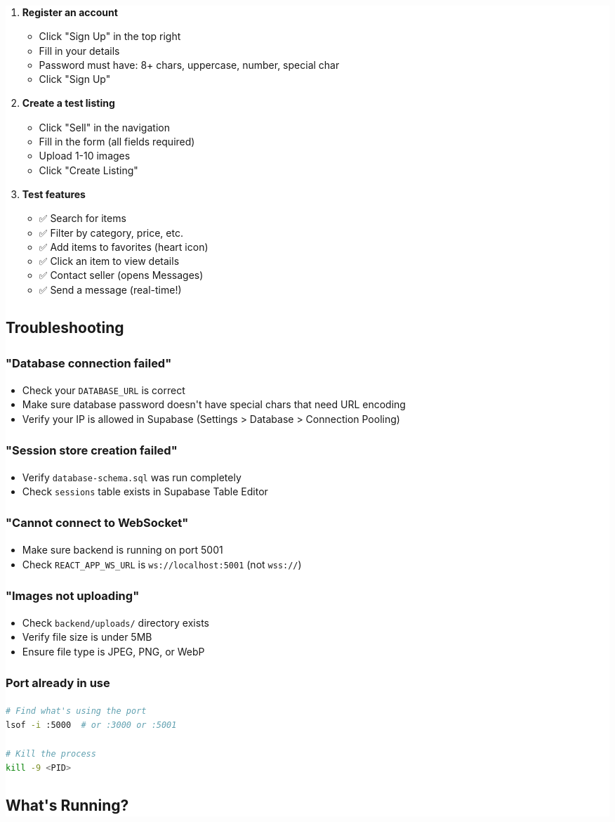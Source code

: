 1. **Register an account**
   - Click "Sign Up" in the top right
   - Fill in your details
   - Password must have: 8+ chars, uppercase, number, special char
   - Click "Sign Up"

2. **Create a test listing**
   - Click "Sell" in the navigation
   - Fill in the form (all fields required)
   - Upload 1-10 images
   - Click "Create Listing"

3. **Test features**
   - ✅ Search for items
   - ✅ Filter by category, price, etc.
   - ✅ Add items to favorites (heart icon)
   - ✅ Click an item to view details
   - ✅ Contact seller (opens Messages)
   - ✅ Send a message (real-time!)

## Troubleshooting

### "Database connection failed"
- Check your `DATABASE_URL` is correct
- Make sure database password doesn't have special chars that need URL encoding
- Verify your IP is allowed in Supabase (Settings > Database > Connection Pooling)

### "Session store creation failed"
- Verify `database-schema.sql` was run completely
- Check `sessions` table exists in Supabase Table Editor

### "Cannot connect to WebSocket"
- Make sure backend is running on port 5001
- Check `REACT_APP_WS_URL` is `ws://localhost:5001` (not `wss://`)

### "Images not uploading"
- Check `backend/uploads/` directory exists
- Verify file size is under 5MB
- Ensure file type is JPEG, PNG, or WebP

### Port already in use
```bash
# Find what's using the port
lsof -i :5000  # or :3000 or :5001

# Kill the process
kill -9 <PID>
```

## What's Running?
